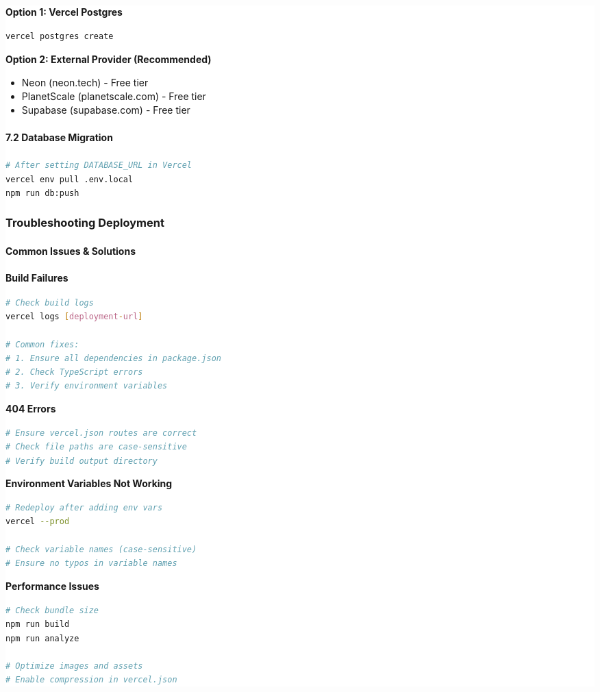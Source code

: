 **Option 1: Vercel Postgres**
```bash
vercel postgres create
```

**Option 2: External Provider (Recommended)**
- Neon (neon.tech) - Free tier
- PlanetScale (planetscale.com) - Free tier  
- Supabase (supabase.com) - Free tier

#### 7.2 Database Migration
```bash
# After setting DATABASE_URL in Vercel
vercel env pull .env.local
npm run db:push
```

### Troubleshooting Deployment

#### Common Issues & Solutions

**Build Failures**
```bash
# Check build logs
vercel logs [deployment-url]

# Common fixes:
# 1. Ensure all dependencies in package.json
# 2. Check TypeScript errors
# 3. Verify environment variables
```

**404 Errors**
```bash
# Ensure vercel.json routes are correct
# Check file paths are case-sensitive
# Verify build output directory
```

**Environment Variables Not Working**
```bash
# Redeploy after adding env vars
vercel --prod

# Check variable names (case-sensitive)
# Ensure no typos in variable names
```

**Performance Issues**
```bash
# Check bundle size
npm run build
npm run analyze

# Optimize images and assets
# Enable compression in vercel.json
```
